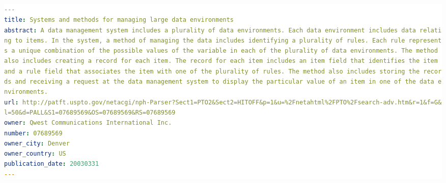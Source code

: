 ```yaml
---
title: Systems and methods for managing large data environments
abstract: A data management system includes a plurality of data environments. Each data environment includes data relating to items. In the system, a method of managing the data includes identifying a plurality of rules. Each rule represents a unique combination of the possible values of the variable in each of the plurality of data environments. The method also includes creating a record for each item. The record for each item includes an item field that identifies the item and a rule field that associates the item with one of the plurality of rules. The method also includes storing the records and receiving a request at the data management system to display the particular value of an item in one of the data environments.
url: http://patft.uspto.gov/netacgi/nph-Parser?Sect1=PTO2&Sect2=HITOFF&p=1&u=%2Fnetahtml%2FPTO%2Fsearch-adv.htm&r=1&f=G&l=50&d=PALL&S1=07689569&OS=07689569&RS=07689569
owner: Qwest Communications International Inc.
number: 07689569
owner_city: Denver
owner_country: US
publication_date: 20030331
---
```

